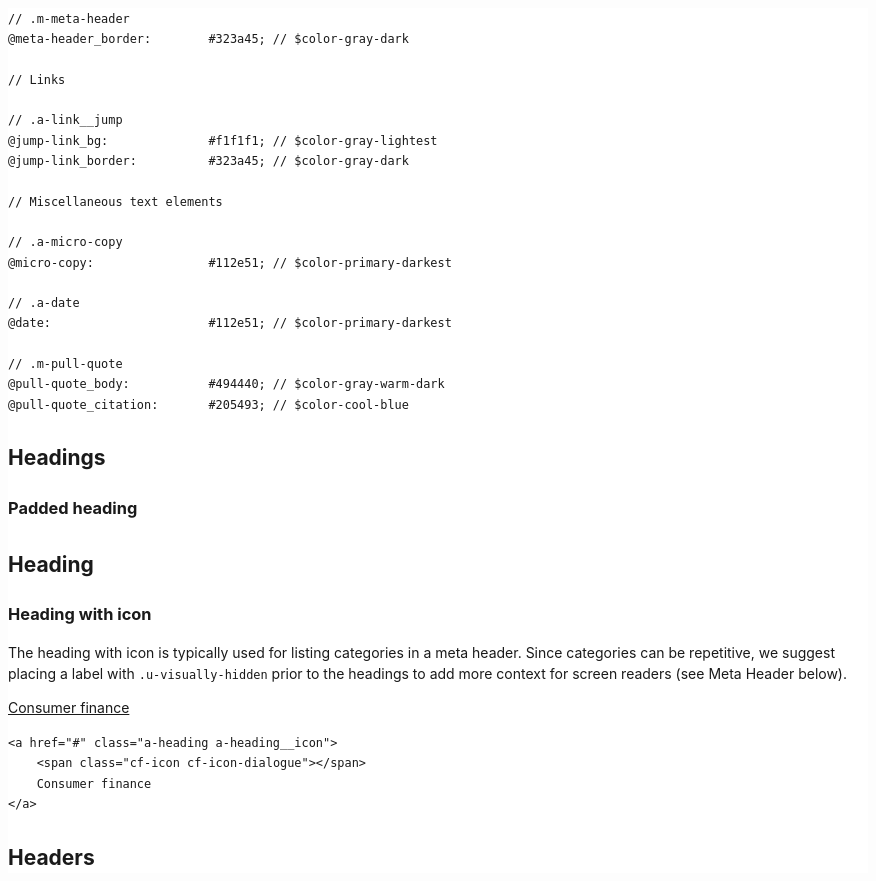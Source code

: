 ```
// .m-meta-header
@meta-header_border:        #323a45; // $color-gray-dark

// Links

// .a-link__jump
@jump-link_bg:              #f1f1f1; // $color-gray-lightest
@jump-link_border:          #323a45; // $color-gray-dark

// Miscellaneous text elements

// .a-micro-copy
@micro-copy:                #112e51; // $color-primary-darkest

// .a-date
@date:                      #112e51; // $color-primary-darkest

// .m-pull-quote
@pull-quote_body:           #494440; // $color-gray-warm-dark
@pull-quote_citation:       #205493; // $color-cool-blue
```


## Headings

### Padded heading

<h2 class="a-heading a-heading__padded">
    Heading
</h2>


### Heading with icon

The heading with icon is typically used for listing categories in a meta
header. Since categories can be repetitive, we suggest placing a label with
`.u-visually-hidden` prior to the headings to add more context for screen
readers (see Meta Header below).

<a href="#" class="a-heading a-heading__icon">
    <span class="cf-icon cf-icon-dialogue"></span>
    Consumer finance
</a>

```
<a href="#" class="a-heading a-heading__icon">
    <span class="cf-icon cf-icon-dialogue"></span>
    Consumer finance
</a>
```


## Headers
